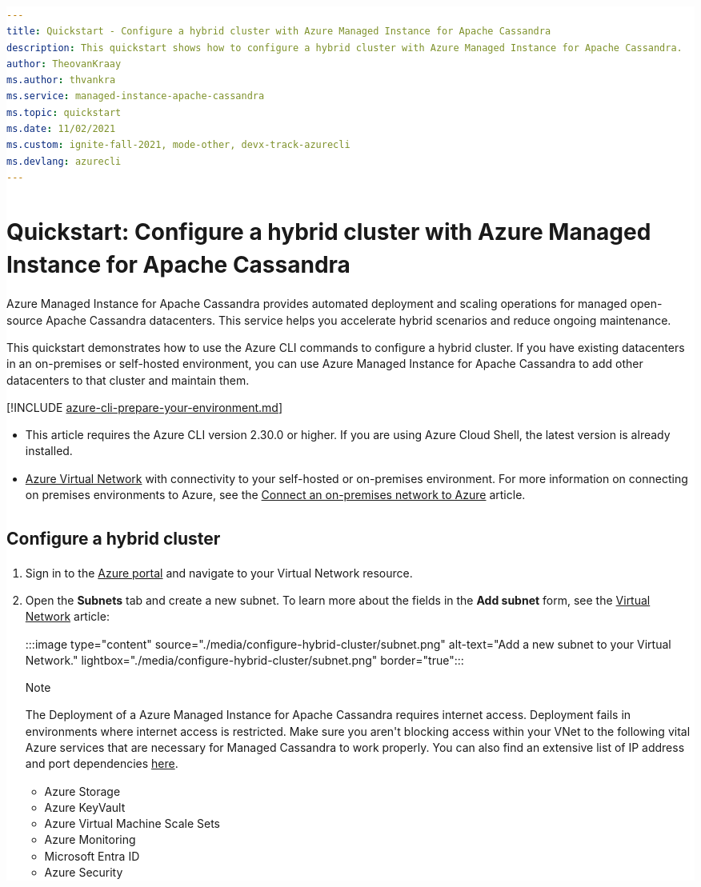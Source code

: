 ```yaml
---
title: Quickstart - Configure a hybrid cluster with Azure Managed Instance for Apache Cassandra
description: This quickstart shows how to configure a hybrid cluster with Azure Managed Instance for Apache Cassandra.
author: TheovanKraay
ms.author: thvankra
ms.service: managed-instance-apache-cassandra
ms.topic: quickstart
ms.date: 11/02/2021
ms.custom: ignite-fall-2021, mode-other, devx-track-azurecli
ms.devlang: azurecli
---
```

# Quickstart: Configure a hybrid cluster with Azure Managed Instance for Apache Cassandra

Azure Managed Instance for Apache Cassandra provides automated deployment and scaling operations for managed open-source Apache Cassandra datacenters. This service helps you accelerate hybrid scenarios and reduce ongoing maintenance. 

This quickstart demonstrates how to use the Azure CLI commands to configure a hybrid cluster. If you have existing datacenters in an on-premises or self-hosted environment, you can use Azure Managed Instance for Apache Cassandra to add other datacenters to that cluster and maintain them.

[!INCLUDE [azure-cli-prepare-your-environment.md](~/articles/reusable-content/azure-cli/azure-cli-prepare-your-environment.md)]

* This article requires the Azure CLI version 2.30.0 or higher. If you are using Azure Cloud Shell, the latest version is already installed.

* [Azure Virtual Network](../virtual-network/virtual-networks-overview.md) with connectivity to your self-hosted or on-premises environment. For more information on connecting on premises environments to Azure, see the [Connect an on-premises network to Azure](/azure/architecture/reference-architectures/hybrid-networking/) article.

## <a id="configure-hybrid"></a>Configure a hybrid cluster

1. Sign in to the [Azure portal](https://portal.azure.com/) and navigate to your Virtual Network resource.

1. Open the **Subnets** tab and create a new subnet. To learn more about the fields in the **Add subnet** form, see the [Virtual Network](../virtual-network/virtual-network-manage-subnet.md#add-a-subnet) article:

   :::image type="content" source="./media/configure-hybrid-cluster/subnet.png" alt-text="Add a new subnet to your Virtual Network." lightbox="./media/configure-hybrid-cluster/subnet.png" border="true":::
    <!-- ![image](./media/configure-hybrid-cluster/subnet.png) -->

   > [!NOTE]
   > The Deployment of a Azure Managed Instance for Apache Cassandra requires internet access. Deployment fails in environments where internet access is restricted. Make sure you aren't blocking access within your VNet to the following vital Azure services that are necessary for Managed Cassandra to work properly. You can also find an extensive list of IP address and port dependencies [here](network-rules.md).
   > - Azure Storage
   > - Azure KeyVault
   > - Azure Virtual Machine Scale Sets
   > - Azure Monitoring
   > - Microsoft Entra ID
   > - Azure Security
